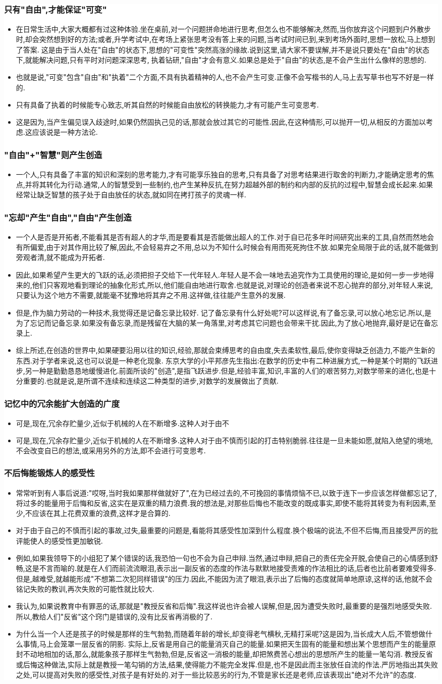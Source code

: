 ### 只有"自由",才能保证"可变"

- 在日常生活中,大家大概都有过这种体验.坐在桌前,对一个问题拼命地进行思考,但怎么也不能够解决,然而,当你放弃这个问题到户外散步时,却会突然想到好的方法;或者,升学考试中,在考场上紧张思考没有答上来的问题,当考试时间已到,来到考场外面时,思想一放松,马上想到了答案.
这是由于当人处在"自由"的状态下,思想的"可变性"突然高涨的缘故.说到这里,请大家不要误解,并不是说只要处在"自由"的状态下,就能解决问题,只有平时对问题深深思考,
执着钻研,"自由"才会有意义.如果总是处于"自由"的状态,是不会产生出什么像样的思想的.

- 也就是说,"可变"包含"自由"和"执着"二个方面,不具有执着精神的人,也不会产生可变.正像不会写楷书的人,马上去写草书也写不好是一样的.

- 只有具备了执着的时候能专心致志,听其自然的时候能自由放松的转换能力,才有可能产生可变思考.

- 这是因为,当产生偏见误入歧途时,如果仍然固执己见的话,那就会放过其它的可能性.因此,在这种情形,可以抛开一切,从相反的方面加以考虑.这应该说是一种方法论.

### "自由"+"智慧"则产生创造

- 一个人,只有具备了丰富的知识和深刻的思考能力,才有可能享乐独自的思考,只有具备了对思考结果进行取舍的判断力,才能确定思考的焦点,并将其转化为行动.通常,人的智慧受到一些制约,也产生某种反抗,在努力超越外部的制约和内部的反抗的过程中,智慧会成长起来.如果经常让缺乏智慧的孩子处于自由放任的状态,就如同在拷打孩子的灵魂一样.

### "忘却"产生"自由","自由"产生创造

- 一个人是否是开拓者,不能看其是否有超人的才华,而是要看其是否能做出超人的工作.对于自已花多年时间研究出来的工具,自然而然地会有所偏爱,由于对其作用比较了解,因此,不会轻易弃之不用,总以为不知什么时候会有用而死死拘住不放.如果完全局限于此的话,就不能做到旁观者清,就不能成为开拓者.

- 因此,如果希望产生更大的飞跃的话,必须把担子交给下一代年轻人.年轻人是不会一味地去追究作为工具使用的理论,是如何一步一步地得来的,他们只客观地看到理论的抽象化形式,所以,他们能自由地进行取舍.也就是说,对理论的创造者来说不忍心抛弃的部分,对年轻人来说,只要认为这个地方不需要,就能毫不犹豫地将其弃之不用.这祥做,往往能产生意外的发展.

- 但是,作为脑力劳动的一种技术,我觉得还是记备忘录比较好.
记了备忘录有什么好处呢?可以这样说,有了备忘录,可以放心地忘记.所以,是为了忘记而记备忘录.如果没有备忘录,而是残留在大脑的某一角落里,对考虑其它问题也会带来干扰.因此,为了放心地抛弃,最好是记在备忘录上.

- 综上所述,在创造的世界中,如果硬要沿用以往的知识,经验,那就会束缚思考的自由度,失去柔软性,最后,使你变得缺乏创造力,不能产生新的东西.对于学者来说,这也可以说是一种老化现象.
东京大学的小平邦彦先生指出:在数学的历史中有二种进展方式,一种是某个时期的飞跃进步,另一种是勤勤恳恳地缓慢进化.前面所谈的"创造",是指飞跃进步.但是,经验丰富,知识,丰富的人们的艰苦努力,对数学带来的进化,也是十分重要的.也就是说,是所谓不连续和连续这二种类型的进步,对数学的发展做出了贡献.

### 记忆中的冗余能扩大创造的广度

- 可是,现在,冗余存贮量少,近似于机械的人在不断增多.这种人对于由不

- 可是,现在,冗余存贮量少,近似于机械的人在不断增多.这种人对于由不慎而引起的打击特别脆弱.往往是一旦未能如愿,就陷入绝望的境地,不会改变自已的想法,或采用另外的方法,即不会进行可变思考.

### 不后悔能锻炼人的感受性

- 常常听到有人事后说道:"哎呀,当时我如果那样做就好了",在为已经过去的,不可挽回的事情烦恼不已,以致于连下一步应该怎样做都忘记了,将过多的能量用于后悔和反省,这实在是双重的精力浪费.我的想法是,对那些后悔也不能改变的既成事实,即使不能将其转变为有利因素,至少,不应该在其上花费双重的浪费,这样才是合算的.

- 对于由于自己的不慎而引起的事故,过失,最重要的问题是,看能将其感受性加深到什么程度.换个极端的说法,不但不后悔,而且接受严厉的批评能使人的感受性更加敏锐.

- 例如,如果我领导下的小组犯了某个错误的话,我恐怕一句也不会为自己申辩.当然,通过申辩,把自己的责任完全开脱,会使自己的心情感到舒畅,这是不言而喻的.就是在人们而前流流眼泪,表示出一副反省的态度的作法与默默地接受责难的作法相比的话,后者也比前者要难受得多.但是,越难受,就越能形成"不想第二次犯同样错误"的压力.因此,不能因为流了眼泪,表示出了后悔的态度就简单地原谅,这样的话,他就不会铭记失败的教训,再次失败的可能性就比较大.

- 我认为,如果说教育中有罪恶的话,那就是"教授反省和后悔".我这样说也许会被人误解,但是,因为遭受失败时,最重要的是强烈地感受失败.所以,教给人们"反省"这个窍门是错误的,没有比反省再消极的了.

- 为什么当一个人还是孩子的时候是那样的生气勃勃,而随着年龄的增长,却变得老气横秋,无精打采呢?这是因为,当长成大人后,不管想做什么事情,马上会笼罩一层反省的阴影.
实际上,反省是用自己的能量消灭自己的能量.如果把天生固有的能量和想出某个思想而产生的能量原封不动地相加的话,那么,就能象孩子那样生气勃勃,但是,反省这一消极的能量,却把煞费苦心想出的思想所产生的能量一笔勾消.
教授反省或后悔这种做法,实际上就是教授一笔勾销的方法,结果,使得能力不能完全发挥.但是,也不是因此而主张放任自流的作法.严厉地指出其失败之处,可以提高对失败的感受性,对孩子是有好处的.对于一些比较恶劣的行为,不管是家长还是老师,应该表现出"绝对不允许"的态度.
